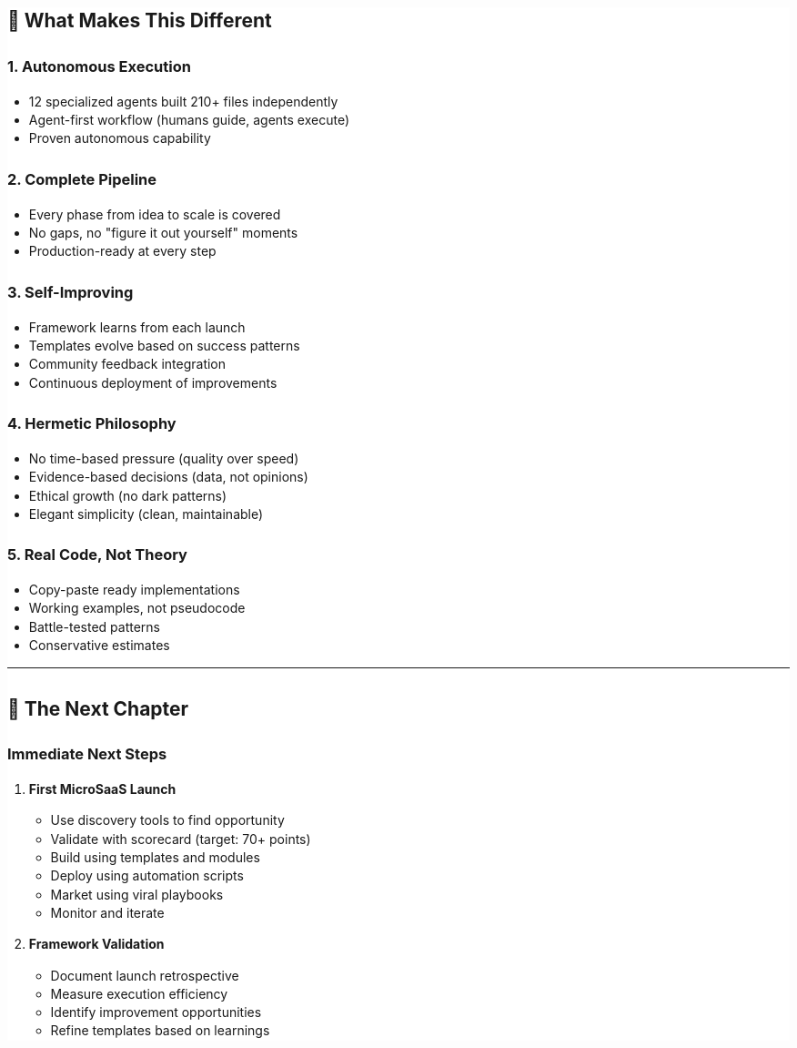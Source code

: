 ## 🎯 What Makes This Different

### 1. Autonomous Execution
- 12 specialized agents built 210+ files independently
- Agent-first workflow (humans guide, agents execute)
- Proven autonomous capability

### 2. Complete Pipeline
- Every phase from idea to scale is covered
- No gaps, no "figure it out yourself" moments
- Production-ready at every step

### 3. Self-Improving
- Framework learns from each launch
- Templates evolve based on success patterns
- Community feedback integration
- Continuous deployment of improvements

### 4. Hermetic Philosophy
- No time-based pressure (quality over speed)
- Evidence-based decisions (data, not opinions)
- Ethical growth (no dark patterns)
- Elegant simplicity (clean, maintainable)

### 5. Real Code, Not Theory
- Copy-paste ready implementations
- Working examples, not pseudocode
- Battle-tested patterns
- Conservative estimates

---

## 🔮 The Next Chapter

### Immediate Next Steps

1. **First MicroSaaS Launch**
   - Use discovery tools to find opportunity
   - Validate with scorecard (target: 70+ points)
   - Build using templates and modules
   - Deploy using automation scripts
   - Market using viral playbooks
   - Monitor and iterate

2. **Framework Validation**
   - Document launch retrospective
   - Measure execution efficiency
   - Identify improvement opportunities
   - Refine templates based on learnings
